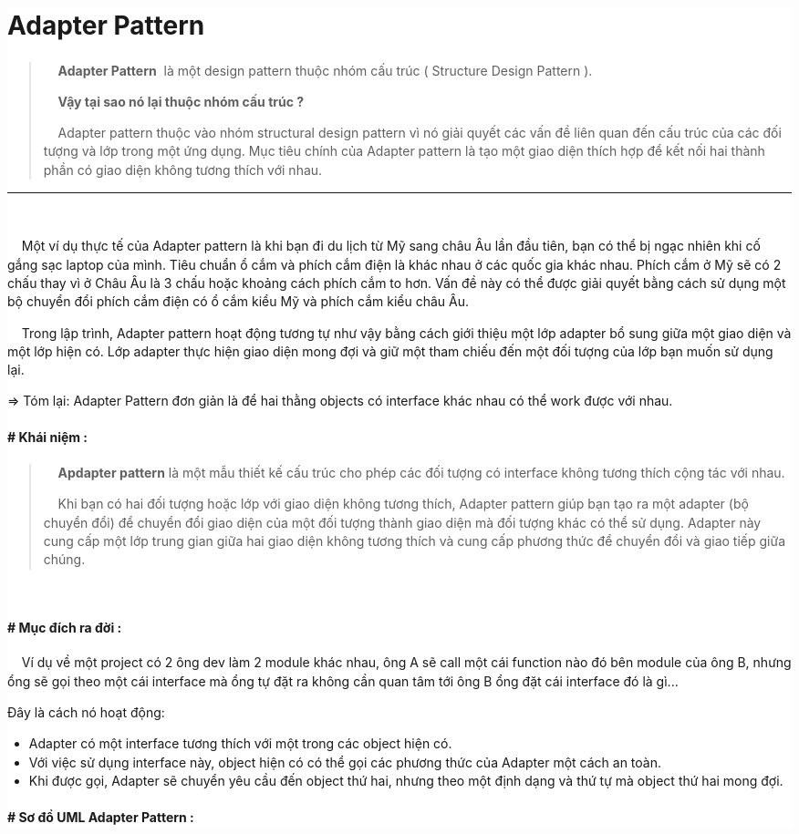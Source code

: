 # Adapter Pattern

>     **Adapter Pattern**  là một design pattern thuộc nhóm cấu trúc ( Structure Design Pattern ).
> 
>     **Vậy tại sao nó lại thuộc nhóm cấu trúc ?**
> 
>     Adapter pattern thuộc vào nhóm structural design pattern vì nó giải quyết các vấn đề liên quan đến cấu trúc của các đối tượng và lớp trong một ứng dụng. Mục tiêu chính của Adapter pattern là tạo một giao diện thích hợp để kết nối hai thành phần có giao diện không tương thích với nhau.

---

<img title="Adapter Pattern giúp cái xe ô tô (4 bánh không phải loại chạy xe lửa), thông qua dăm ba cái khúc gỗ trục xoay quỷ ma gì đó thì có thể chạy trên đường ray. Hợp lí." src="https://refactoring.guru/images/patterns/content/adapter/adapter-en-3x.png" alt="" data-align="center" style="zoom:33%;">

    Một ví dụ thực tế của Adapter pattern là khi bạn đi du lịch từ Mỹ sang châu Âu lần đầu tiên, bạn có thể bị ngạc nhiên khi cố gắng sạc laptop của mình. Tiêu chuẩn ổ cắm và phích cắm điện là khác nhau ở các quốc gia khác nhau. Phích cắm ở Mỹ sẽ có 2 chấu thay vì ở Châu Âu là 3 chấu hoặc khoảng cách phích cắm to hơn. Vấn đề này có thể được giải quyết bằng cách sử dụng một bộ chuyển đổi phích cắm điện có ổ cắm kiểu Mỹ và phích cắm kiểu châu Âu.

    Trong lập trình, Adapter pattern hoạt động tương tự như vậy bằng cách giới thiệu một lớp adapter bổ sung giữa một giao diện và một lớp hiện có. Lớp adapter thực hiện giao diện mong đợi và giữ một tham chiếu đến một đối tượng của lớp bạn muốn sử dụng lại.

=> Tóm lại: Adapter Pattern đơn giản là để hai thằng objects có interface khác nhau có thể work được với nhau.

#### # Khái niệm :

>     **Apdapter pattern** là một mẫu thiết kế cấu trúc cho phép các đối tượng có interface không tương thích cộng tác với nhau.
> 
>     Khi bạn có hai đối tượng hoặc lớp với giao diện không tương thích, Adapter pattern giúp bạn tạo ra một adapter (bộ chuyển đổi) để chuyển đổi giao diện của một đối tượng thành giao diện mà đối tượng khác có thể sử dụng. Adapter này cung cấp một lớp trung gian giữa hai giao diện không tương thích và cung cấp phương thức để chuyển đổi và giao tiếp giữa chúng.

 

#### # Mục đích ra đời :

    Ví dụ về một project có 2 ông dev làm 2 module khác nhau, ông A sẽ call một cái function nào đó bên module của ông B, nhưng ổng sẽ gọi theo một cái interface mà ổng tự đặt ra không cần quan tâm tới ông B ổng đặt cái interface đó là gì...



Đây là cách nó hoạt động:

* Adapter có một interface tương thích với một trong các object hiện có.
* Với việc sử dụng interface này, object hiện có có thể gọi các phương thức của Adapter một cách an toàn.
* Khi được gọi, Adapter sẽ chuyển yêu cầu đến object thứ hai, nhưng theo một định dạng và thứ tự mà object thứ hai mong đợi.

#### # Sơ đồ UML Adapter Pattern :
